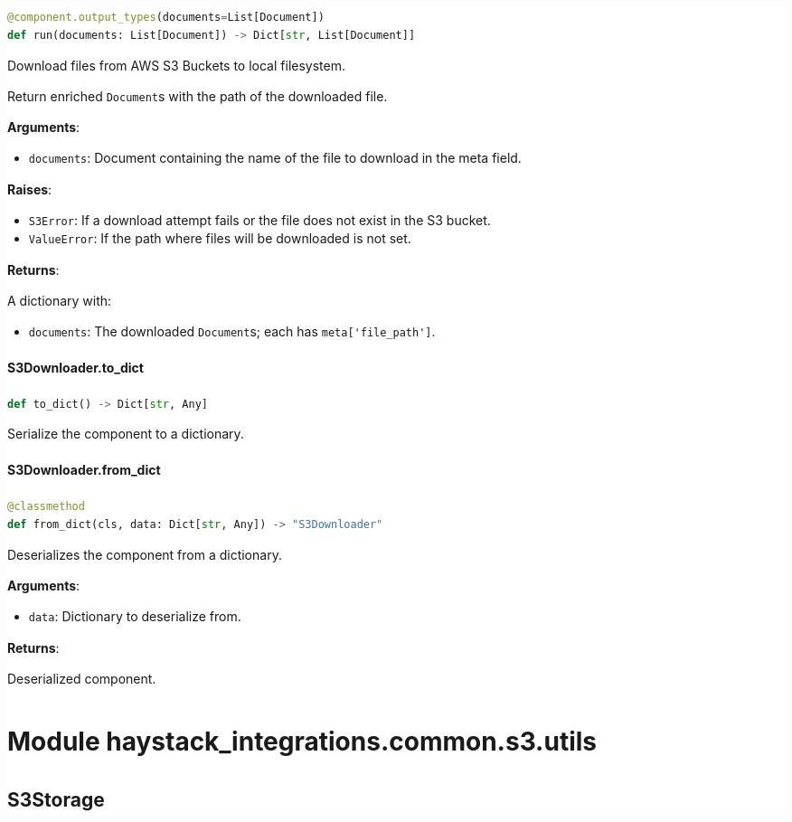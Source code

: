 ```python
@component.output_types(documents=List[Document])
def run(documents: List[Document]) -> Dict[str, List[Document]]
```

Download files from AWS S3 Buckets to local filesystem.

Return enriched `Document`s with the path of the downloaded file.

**Arguments**:

- `documents`: Document containing the name of the file to download in the meta field.

**Raises**:

- `S3Error`: If a download attempt fails or the file does not exist in the S3 bucket.
- `ValueError`: If the path where files will be downloaded is not set.

**Returns**:

A dictionary with:
- `documents`: The downloaded `Document`s; each has `meta['file_path']`.

<a id="haystack_integrations.components.downloaders.s3.s3_downloader.S3Downloader.to_dict"></a>

#### S3Downloader.to\_dict

```python
def to_dict() -> Dict[str, Any]
```

Serialize the component to a dictionary.

<a id="haystack_integrations.components.downloaders.s3.s3_downloader.S3Downloader.from_dict"></a>

#### S3Downloader.from\_dict

```python
@classmethod
def from_dict(cls, data: Dict[str, Any]) -> "S3Downloader"
```

Deserializes the component from a dictionary.

**Arguments**:

- `data`: Dictionary to deserialize from.

**Returns**:

Deserialized component.

<a id="haystack_integrations.common.s3.utils"></a>

# Module haystack\_integrations.common.s3.utils

<a id="haystack_integrations.common.s3.utils.S3Storage"></a>

## S3Storage
